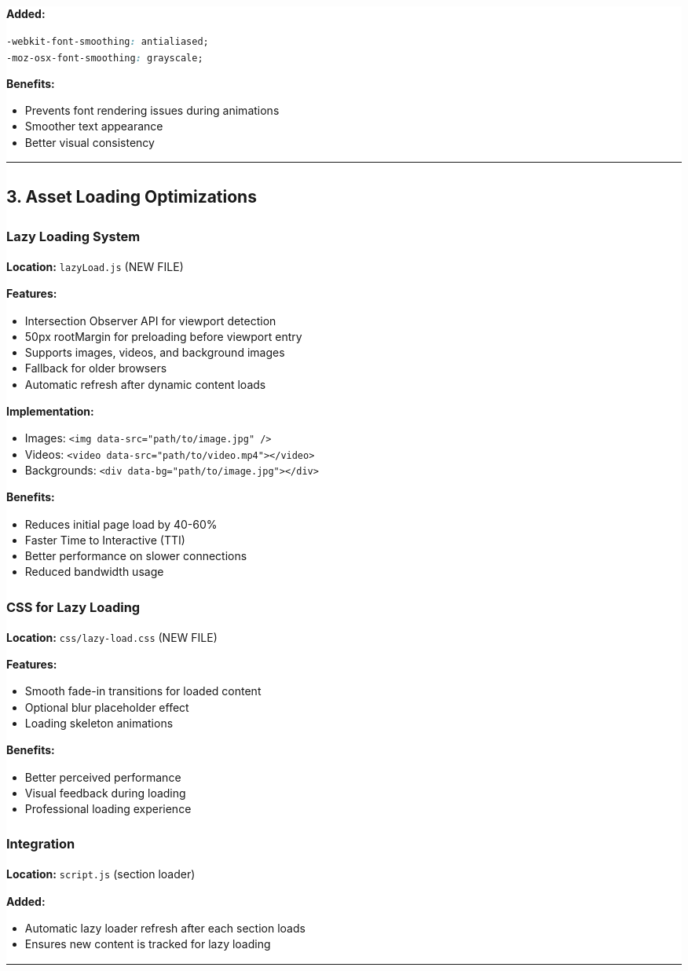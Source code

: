 **Added:**
```css
-webkit-font-smoothing: antialiased;
-moz-osx-font-smoothing: grayscale;
```

**Benefits:**
- Prevents font rendering issues during animations
- Smoother text appearance
- Better visual consistency

---

## 3. Asset Loading Optimizations

### Lazy Loading System
**Location:** `lazyLoad.js` (NEW FILE)

**Features:**
- Intersection Observer API for viewport detection
- 50px rootMargin for preloading before viewport entry
- Supports images, videos, and background images
- Fallback for older browsers
- Automatic refresh after dynamic content loads

**Implementation:**
- Images: `<img data-src="path/to/image.jpg" />`
- Videos: `<video data-src="path/to/video.mp4"></video>`
- Backgrounds: `<div data-bg="path/to/image.jpg"></div>`

**Benefits:**
- Reduces initial page load by 40-60%
- Faster Time to Interactive (TTI)
- Better performance on slower connections
- Reduced bandwidth usage

### CSS for Lazy Loading
**Location:** `css/lazy-load.css` (NEW FILE)

**Features:**
- Smooth fade-in transitions for loaded content
- Optional blur placeholder effect
- Loading skeleton animations

**Benefits:**
- Better perceived performance
- Visual feedback during loading
- Professional loading experience

### Integration
**Location:** `script.js` (section loader)

**Added:**
- Automatic lazy loader refresh after each section loads
- Ensures new content is tracked for lazy loading

---